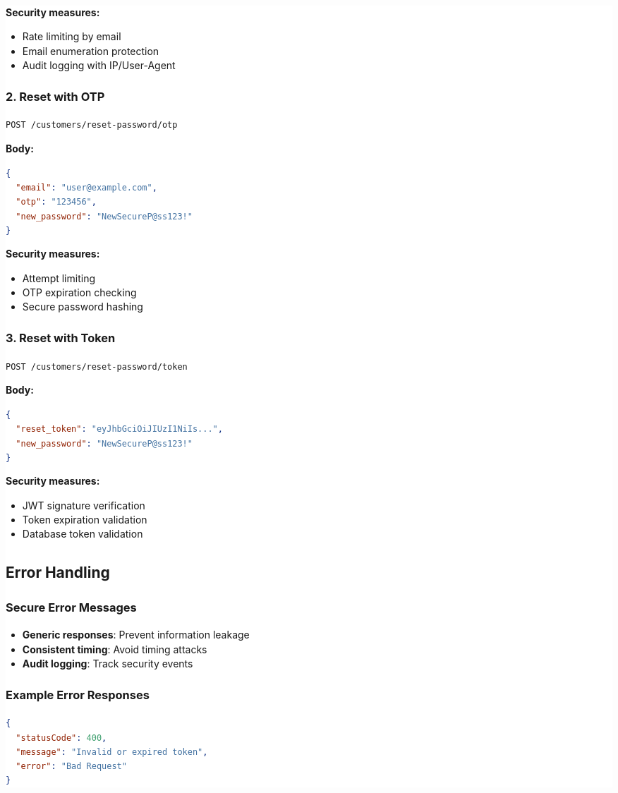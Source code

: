 **Security measures:**
- Rate limiting by email
- Email enumeration protection
- Audit logging with IP/User-Agent

### 2. Reset with OTP
```
POST /customers/reset-password/otp
```
**Body:**
```json
{
  "email": "user@example.com",
  "otp": "123456",
  "new_password": "NewSecureP@ss123!"
}
```

**Security measures:**
- Attempt limiting
- OTP expiration checking
- Secure password hashing

### 3. Reset with Token
```
POST /customers/reset-password/token
```
**Body:**
```json
{
  "reset_token": "eyJhbGciOiJIUzI1NiIs...",
  "new_password": "NewSecureP@ss123!"
}
```

**Security measures:**
- JWT signature verification
- Token expiration validation
- Database token validation

## Error Handling

### Secure Error Messages
- **Generic responses**: Prevent information leakage
- **Consistent timing**: Avoid timing attacks
- **Audit logging**: Track security events

### Example Error Responses
```json
{
  "statusCode": 400,
  "message": "Invalid or expired token",
  "error": "Bad Request"
}
```
